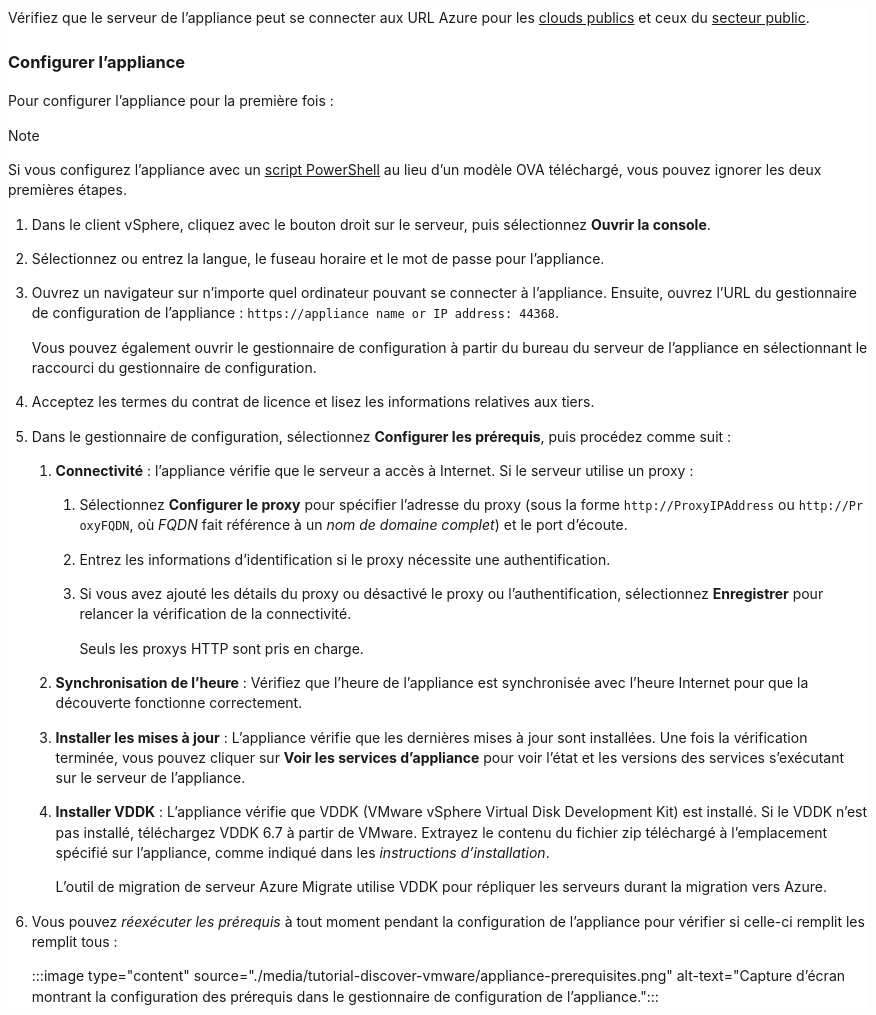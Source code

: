 Vérifiez que le serveur de l’appliance peut se connecter aux URL Azure pour les [clouds publics](migrate-appliance.md#public-cloud-urls) et ceux du [secteur public](migrate-appliance.md#government-cloud-urls).

### <a name="configure-the-appliance"></a>Configurer l’appliance

Pour configurer l’appliance pour la première fois :

> [!NOTE]
> Si vous configurez l’appliance avec un [script PowerShell](deploy-appliance-script.md) au lieu d’un modèle OVA téléchargé, vous pouvez ignorer les deux premières étapes.

1. Dans le client vSphere, cliquez avec le bouton droit sur le serveur, puis sélectionnez **Ouvrir la console**.
1. Sélectionnez ou entrez la langue, le fuseau horaire et le mot de passe pour l’appliance.
1. Ouvrez un navigateur sur n’importe quel ordinateur pouvant se connecter à l’appliance. Ensuite, ouvrez l’URL du gestionnaire de configuration de l’appliance : `https://appliance name or IP address: 44368`.

     Vous pouvez également ouvrir le gestionnaire de configuration à partir du bureau du serveur de l’appliance en sélectionnant le raccourci du gestionnaire de configuration.
1. Acceptez les termes du contrat de licence et lisez les informations relatives aux tiers.
1. Dans le gestionnaire de configuration, sélectionnez **Configurer les prérequis**, puis procédez comme suit :
    1. **Connectivité** : l’appliance vérifie que le serveur a accès à Internet. Si le serveur utilise un proxy :
        1. Sélectionnez **Configurer le proxy** pour spécifier l’adresse du proxy (sous la forme `http://ProxyIPAddress` ou `http://ProxyFQDN`, où *FQDN* fait référence à un *nom de domaine complet*) et le port d’écoute.
        1.  Entrez les informations d’identification si le proxy nécessite une authentification.
        1. Si vous avez ajouté les détails du proxy ou désactivé le proxy ou l’authentification, sélectionnez **Enregistrer** pour relancer la vérification de la connectivité.

            Seuls les proxys HTTP sont pris en charge.
    1. **Synchronisation de l’heure** : Vérifiez que l’heure de l’appliance est synchronisée avec l’heure Internet pour que la découverte fonctionne correctement.
    1. **Installer les mises à jour** : L’appliance vérifie que les dernières mises à jour sont installées. Une fois la vérification terminée, vous pouvez cliquer sur **Voir les services d’appliance** pour voir l’état et les versions des services s’exécutant sur le serveur de l’appliance.
    1. **Installer VDDK** : L’appliance vérifie que VDDK (VMware vSphere Virtual Disk Development Kit) est installé. Si le VDDK n’est pas installé, téléchargez VDDK 6.7 à partir de VMware. Extrayez le contenu du fichier zip téléchargé à l’emplacement spécifié sur l’appliance, comme indiqué dans les *instructions d’installation*.

        L’outil de migration de serveur Azure Migrate utilise VDDK pour répliquer les serveurs durant la migration vers Azure. 
1. Vous pouvez *réexécuter les prérequis* à tout moment pendant la configuration de l’appliance pour vérifier si celle-ci remplit les remplit tous :

    :::image type="content" source="./media/tutorial-discover-vmware/appliance-prerequisites.png" alt-text="Capture d’écran montrant la configuration des prérequis dans le gestionnaire de configuration de l’appliance.":::
